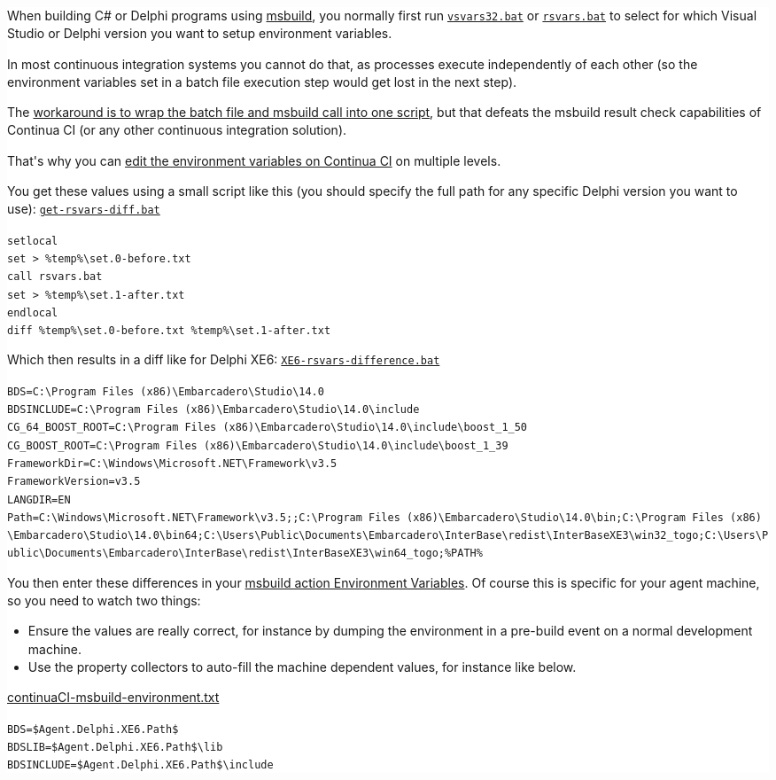 When building C# or Delphi programs using [msbuild](https://en.wikipedia.org/wiki/MSBuild), you normally first run [`vsvars32.bat`](http://msdn.microsoft.com/en-us/library/1700bbwd.aspx) or [`rsvars.bat`](https://www.google.com/search?q=rsvars.bat) to select for which Visual Studio or Delphi version you want to setup environment variables.

In most continuous integration systems you cannot do that, as processes execute independently of each other (so the environment variables set in a batch file execution step would get lost in the next step).

The [workaround is to wrap the batch file and msbuild call into one script](http://stackoverflow.com/questions/9358239/running-rsvars-bat-before-teamcity-build-starts/9715266#9715266), but that defeats the msbuild result check capabilities of Continua CI (or any other continuous integration solution).

That's why you can [edit the environment variables on Continua CI](https://www.finalbuilder.com/support/forums/aft/11648) on multiple levels.

You get these values using a small script like this (you should specify the full path for any specific Delphi version you want to use): [`get-rsvars-diff.bat`](https://gist.github.com/jpluimers/c986d8a767fa4ff63cc1)

    setlocal
    set > %temp%\set.0-before.txt
    call rsvars.bat
    set > %temp%\set.1-after.txt
    endlocal
    diff %temp%\set.0-before.txt %temp%\set.1-after.txt

Which then results in a diff like for Delphi XE6: [`XE6-rsvars-difference.bat`](https://gist.github.com/jpluimers/781d3aee152c467b7091)

    BDS=C:\Program Files (x86)\Embarcadero\Studio\14.0
    BDSINCLUDE=C:\Program Files (x86)\Embarcadero\Studio\14.0\include
    CG_64_BOOST_ROOT=C:\Program Files (x86)\Embarcadero\Studio\14.0\include\boost_1_50
    CG_BOOST_ROOT=C:\Program Files (x86)\Embarcadero\Studio\14.0\include\boost_1_39
    FrameworkDir=C:\Windows\Microsoft.NET\Framework\v3.5
    FrameworkVersion=v3.5
    LANGDIR=EN
    Path=C:\Windows\Microsoft.NET\Framework\v3.5;;C:\Program Files (x86)\Embarcadero\Studio\14.0\bin;C:\Program Files (x86)\Embarcadero\Studio\14.0\bin64;C:\Users\Public\Documents\Embarcadero\InterBase\redist\InterBaseXE3\win32_togo;C:\Users\Public\Documents\Embarcadero\InterBase\redist\InterBaseXE3\win64_togo;%PATH%

You then enter these differences in your [msbuild action Environment Variables](http://wiki.finalbuilder.com/display/continua/MSBuild+Action#MSBuildAction-EnvironmentVariables). Of course this is specific for your agent machine, so you need to watch two things:

*   Ensure the values are really correct, for instance by dumping the environment in a pre-build event on a normal development machine.
*   Use the property collectors to auto-fill the machine dependent values, for instance like below.

[continuaCI-msbuild-environment.txt](https://gist.github.com/jpluimers/009f39203c737c2130b7)

    BDS=$Agent.Delphi.XE6.Path$
    BDSLIB=$Agent.Delphi.XE6.Path$\lib
    BDSINCLUDE=$Agent.Delphi.XE6.Path$\include
